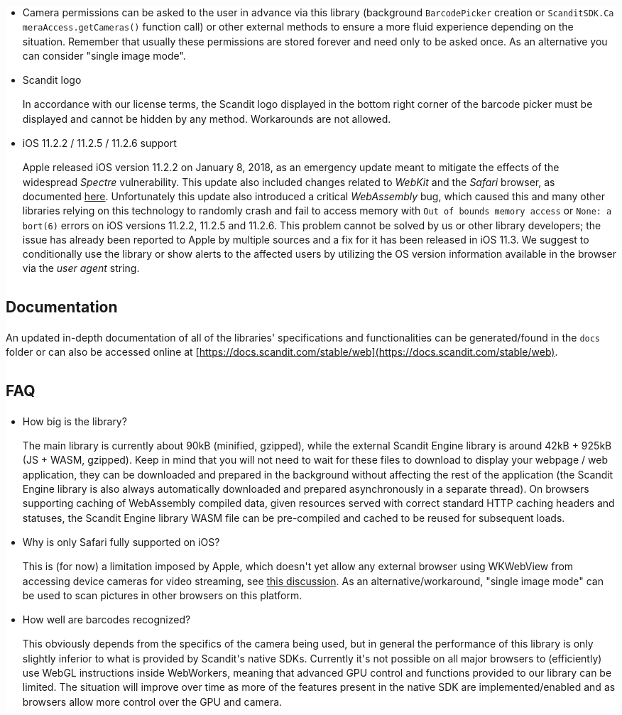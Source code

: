   - Camera permissions can be asked to the user in advance via this library (background `BarcodePicker` creation or `ScanditSDK.CameraAccess.getCameras()` function call) or other external methods to ensure a more fluid experience depending on the situation. Remember that usually these permissions are stored forever and need only to be asked once. As an alternative you can consider "single image mode".

- Scandit logo

  In accordance with our license terms, the Scandit logo displayed in the bottom right corner of the barcode picker must be displayed and cannot be hidden by any method. Workarounds are not allowed.

- iOS 11.2.2 / 11.2.5 / 11.2.6 support

  Apple released iOS version 11.2.2 on January 8, 2018, as an emergency update meant to mitigate the effects of the widespread *Spectre* vulnerability. This update also included changes related to *WebKit* and the *Safari* browser, as documented [here](https://webkit.org/blog/8048/what-spectre-and-meltdown-mean-for-webkit/). Unfortunately this update also introduced a critical *WebAssembly* bug, which caused this and many other libraries relying on this technology to randomly crash and fail to access memory with `Out of bounds memory access` or `None: abort(6)` errors on iOS versions 11.2.2, 11.2.5 and 11.2.6. This problem cannot be solved by us or other library developers; the issue has already been reported to Apple by multiple sources and a fix for it has been released in iOS 11.3. We suggest to conditionally use the library or show alerts to the affected users by utilizing the OS version information available in the browser via the *user agent* string.

## Documentation

An updated in-depth documentation of all of the libraries' specifications and functionalities can be generated/found in the `docs` folder or can also be accessed online at [https://docs.scandit.com/stable/web](https://docs.scandit.com/stable/web).

## FAQ

- How big is the library?

  The main library is currently about 90kB (minified, gzipped), while the external Scandit Engine library is around 42kB + 925kB (JS + WASM, gzipped). Keep in mind that you will not need to wait for these files to download to display your webpage / web application, they can be downloaded and prepared in the background without affecting the rest of the application (the Scandit Engine library is also always automatically downloaded and prepared asynchronously in a separate thread). On browsers supporting caching of WebAssembly compiled data, given resources served with correct standard HTTP caching headers and statuses, the Scandit Engine library WASM file can be pre-compiled and cached to be reused for subsequent loads.

- Why is only Safari fully supported on iOS?

  This is (for now) a limitation imposed by Apple, which doesn't yet allow any external browser using WKWebView from accessing device cameras for video streaming, see [this discussion](https://forums.developer.apple.com/thread/88052). As an alternative/workaround, "single image mode" can be used to scan pictures in other browsers on this platform.

- How well are barcodes recognized?

  This obviously depends from the specifics of the camera being used, but in general the performance of this library is only slightly inferior to what is provided by Scandit's native SDKs. Currently it's not possible on all major browsers to (efficiently) use WebGL instructions inside WebWorkers, meaning that advanced GPU control and functions provided to our library can be limited. The situation will improve over time as more of the features present in the native SDK are implemented/enabled and as browsers allow more control over the GPU and camera.
